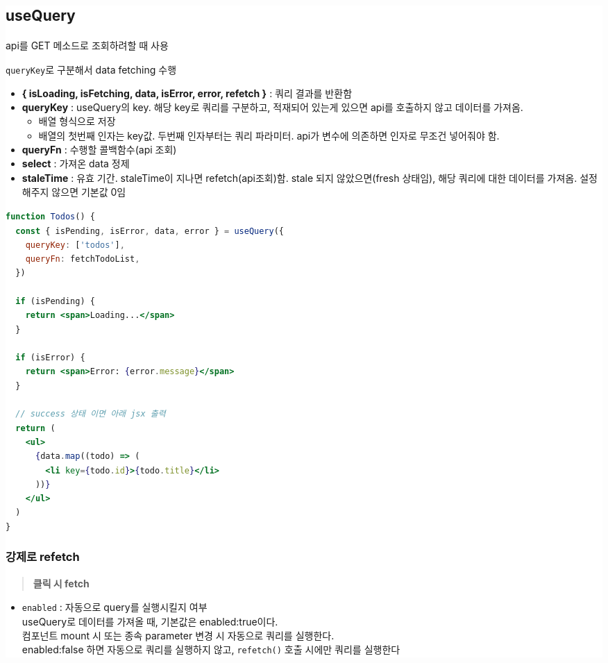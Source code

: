 


## useQuery

api를 GET 메소드로 조회하려할 때 사용

`queryKey`로 구분해서 data fetching 수행

- **{ isLoading, isFetching, data, isError, error, refetch }** : 쿼리 결과를 반환함
- **queryKey** : useQuery의 key. 해당 key로 쿼리를 구분하고, 적재되어 있는게 있으면 api를 호출하지 않고 데이터를 가져옴.
    - 배열 형식으로 저장
    - 배열의 첫번째 인자는 key값. 두번째 인자부터는 쿼리 파라미터. api가 변수에 의존하면 인자로 무조건 넣어줘야 함.
- **queryFn** : 수행할 콜백함수(api 조회)
- **select** : 가져온 data 정제
- **staleTime** : 유효 기간. staleTime이 지나면 refetch(api조회)함. stale 되지 않았으면(fresh 상태임), 해당 쿼리에 대한 데이터를 가져옴. 설정해주지 않으면 기본값 0임

```jsx
function Todos() {
  const { isPending, isError, data, error } = useQuery({
    queryKey: ['todos'],
    queryFn: fetchTodoList,
  })

  if (isPending) {
    return <span>Loading...</span>
  }

  if (isError) {
    return <span>Error: {error.message}</span>
  }

  // success 상태 이면 아래 jsx 출력
  return (
    <ul>
      {data.map((todo) => (
        <li key={todo.id}>{todo.title}</li>
      ))}
    </ul>
  )
}
```



### 강제로 refetch

> **클릭 시 fetch**      

- `enabled` : 자동으로 query를 실행시킬지 여부          
useQuery로 데이터를 가져올 때, 기본값은 enabled:true이다.       
컴포넌트 mount 시 또는 종속 parameter 변경 시 자동으로 쿼리를 실행한다.         
enabled:false 하면 자동으로 쿼리를 실행하지 않고, `refetch()` 호출 시에만 쿼리를 실행한다


